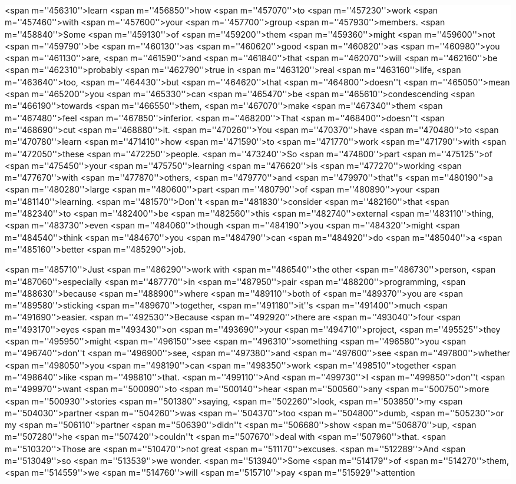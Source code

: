   <span m=''456310''>learn</span> <span m=''456850''>how</span> <span m=''457070''>to</span>
  <span m=''457230''>work</span> <span m=''457460''>with</span> <span m=''457600''>your</span>
  <span m=''457700''>group</span> <span m=''457930''>members.</span> <span m=''458840''>Some</span>
  <span m=''459130''>of</span> <span m=''459200''>them</span> <span m=''459360''>might</span>
  <span m=''459600''>not</span> <span m=''459790''>be</span> <span m=''460130''>as</span>
  <span m=''460620''>good</span> <span m=''460820''>as</span> <span m=''460980''>you</span>
  <span m=''461130''>are,</span> <span m=''461590''>and</span> <span m=''461840''>that</span>
  <span m=''462070''>will</span> <span m=''462160''>be</span> <span m=''462310''>probably</span>
  <span m=''462790''>true in</span> <span m=''463120''>real</span> <span m=''463160''>life,</span>
  <span m=''463640''>too,</span> <span m=''464430''>but</span> <span m=''464620''>that</span>
  <span m=''464800''>doesn''t</span> <span m=''465050''>mean</span> <span m=''465200''>you</span>
  <span m=''465330''>can</span> <span m=''465470''>be</span> <span m=''465610''>condescending</span>
  <span m=''466190''>towards</span> <span m=''466550''>them,</span> <span m=''467070''>make</span>
  <span m=''467340''>them</span> <span m=''467480''>feel</span> <span m=''467850''>inferior.</span>
  <span m=''468200''>That</span> <span m=''468400''>doesn''t</span> <span m=''468690''>cut</span>
  <span m=''468880''>it.</span> <span m=''470260''>You</span> <span m=''470370''>have</span>
  <span m=''470480''>to</span> <span m=''470780''>learn</span> <span m=''471410''>how</span>
  <span m=''471590''>to</span> <span m=''471770''>work</span> <span m=''471790''>with</span>
  <span m=''472050''>these</span> <span m=''472250''>people.</span> <span m=''473240''>So</span>
  <span m=''474800''>part</span> <span m=''475125''>of</span> <span m=''475450''>your</span>
  <span m=''475750''>learning</span> <span m=''476620''>is</span> <span m=''477270''>working</span>
  <span m=''477670''>with</span> <span m=''477870''>others,</span> <span m=''479770''>and</span>
  <span m=''479970''>that''s</span> <span m=''480190''>a</span> <span m=''480280''>large</span>
  <span m=''480600''>part</span> <span m=''480790''>of</span> <span m=''480890''>your</span>
  <span m=''481140''>learning.</span> <span m=''481570''>Don''t</span> <span m=''481830''>consider</span>
  <span m=''482160''>that</span> <span m=''482340''>to</span> <span m=''482400''>be</span>
  <span m=''482560''>this</span> <span m=''482740''>external</span> <span m=''483110''>thing,</span>
  <span m=''483730''>even</span> <span m=''484060''>though</span> <span m=''484190''>you</span>
  <span m=''484320''>might</span> <span m=''484540''>think</span> <span m=''484670''>you</span>
  <span m=''484790''>can</span> <span m=''484920''>do</span> <span m=''485040''>a</span>
  <span m=''485160''>better</span> <span m=''485290''>job.</span> </p><p><span m=''485710''>Just</span>
  <span m=''486290''>work with</span> <span m=''486540''>the other</span> <span m=''486730''>person,</span>
  <span m=''487060''>especially</span> <span m=''487770''>in</span> <span m=''487950''>pair</span>
  <span m=''488200''>programming,</span> <span m=''488630''>because</span> <span m=''488900''>where</span>
  <span m=''489110''>both of</span> <span m=''489370''>you are</span> <span m=''489580''>sticking</span>
  <span m=''489670''>together,</span> <span m=''491180''>it''s</span> <span m=''491400''>much</span>
  <span m=''491690''>easier.</span> <span m=''492530''>Because</span> <span m=''492920''>there
  are</span> <span m=''493040''>four</span> <span m=''493170''>eyes</span> <span m=''493430''>on</span>
  <span m=''493690''>your</span> <span m=''494710''>project,</span> <span m=''495525''>they</span>
  <span m=''495950''>might</span> <span m=''496150''>see</span> <span m=''496310''>something</span>
  <span m=''496580''>you</span> <span m=''496740''>don''t</span> <span m=''496900''>see,</span>
  <span m=''497380''>and</span> <span m=''497600''>see</span> <span m=''497800''>whether</span>
  <span m=''498050''>you</span> <span m=''498190''>can</span> <span m=''498350''>work</span>
  <span m=''498510''>together</span> <span m=''498640''>like</span> <span m=''498810''>that.</span>
  <span m=''499110''>And</span> <span m=''499730''>I</span> <span m=''499850''>don''t</span>
  <span m=''499970''>want</span> <span m=''500090''>to</span> <span m=''500140''>hear</span>
  <span m=''500560''>any</span> <span m=''500750''>more</span> <span m=''500930''>stories</span>
  <span m=''501380''>saying,</span> <span m=''502260''>look,</span> <span m=''503850''>my</span>
  <span m=''504030''>partner</span> <span m=''504260''>was</span> <span m=''504370''>too</span>
  <span m=''504800''>dumb,</span> <span m=''505230''>or my</span> <span m=''506110''>partner</span>
  <span m=''506390''>didn''t</span> <span m=''506680''>show</span> <span m=''506870''>up,</span>
  <span m=''507280''>he</span> <span m=''507420''>couldn''t</span> <span m=''507670''>deal
  with</span> <span m=''507960''>that.</span> <span m=''510320''>Those are</span>
  <span m=''510470''>not great</span> <span m=''511170''>excuses.</span> <span m=''512289''>And</span>
  <span m=''513049''>so</span> <span m=''513539''>we wonder.</span> <span m=''513940''>Some</span>
  <span m=''514179''>of</span> <span m=''514270''>them,</span> <span m=''514559''>we</span>
  <span m=''514760''>will</span> <span m=''515710''>pay</span> <span m=''515929''>attention</span>